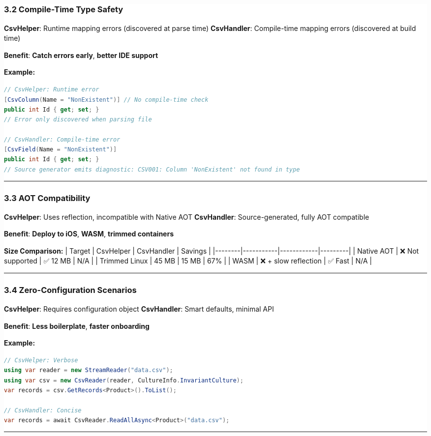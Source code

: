 
### 3.2 Compile-Time Type Safety

**CsvHelper**: Runtime mapping errors (discovered at parse time)
**CsvHandler**: Compile-time mapping errors (discovered at build time)

**Benefit**: **Catch errors early**, **better IDE support**

**Example:**
```csharp
// CsvHelper: Runtime error
[CsvColumn(Name = "NonExistent")] // No compile-time check
public int Id { get; set; }
// Error only discovered when parsing file

// CsvHandler: Compile-time error
[CsvField(Name = "NonExistent")]
public int Id { get; set; }
// Source generator emits diagnostic: CSV001: Column 'NonExistent' not found in type
```

---

### 3.3 AOT Compatibility

**CsvHelper**: Uses reflection, incompatible with Native AOT
**CsvHandler**: Source-generated, fully AOT compatible

**Benefit**: **Deploy to iOS**, **WASM**, **trimmed containers**

**Size Comparison:**
| Target | CsvHelper | CsvHandler | Savings |
|--------|-----------|------------|---------|
| Native AOT | ❌ Not supported | ✅ 12 MB | N/A |
| Trimmed Linux | 45 MB | 15 MB | 67% |
| WASM | ❌ + slow reflection | ✅ Fast | N/A |

---

### 3.4 Zero-Configuration Scenarios

**CsvHelper**: Requires configuration object
**CsvHandler**: Smart defaults, minimal API

**Benefit**: **Less boilerplate**, **faster onboarding**

**Example:**
```csharp
// CsvHelper: Verbose
using var reader = new StreamReader("data.csv");
using var csv = new CsvReader(reader, CultureInfo.InvariantCulture);
var records = csv.GetRecords<Product>().ToList();

// CsvHandler: Concise
var records = await CsvReader.ReadAllAsync<Product>("data.csv");
```

---